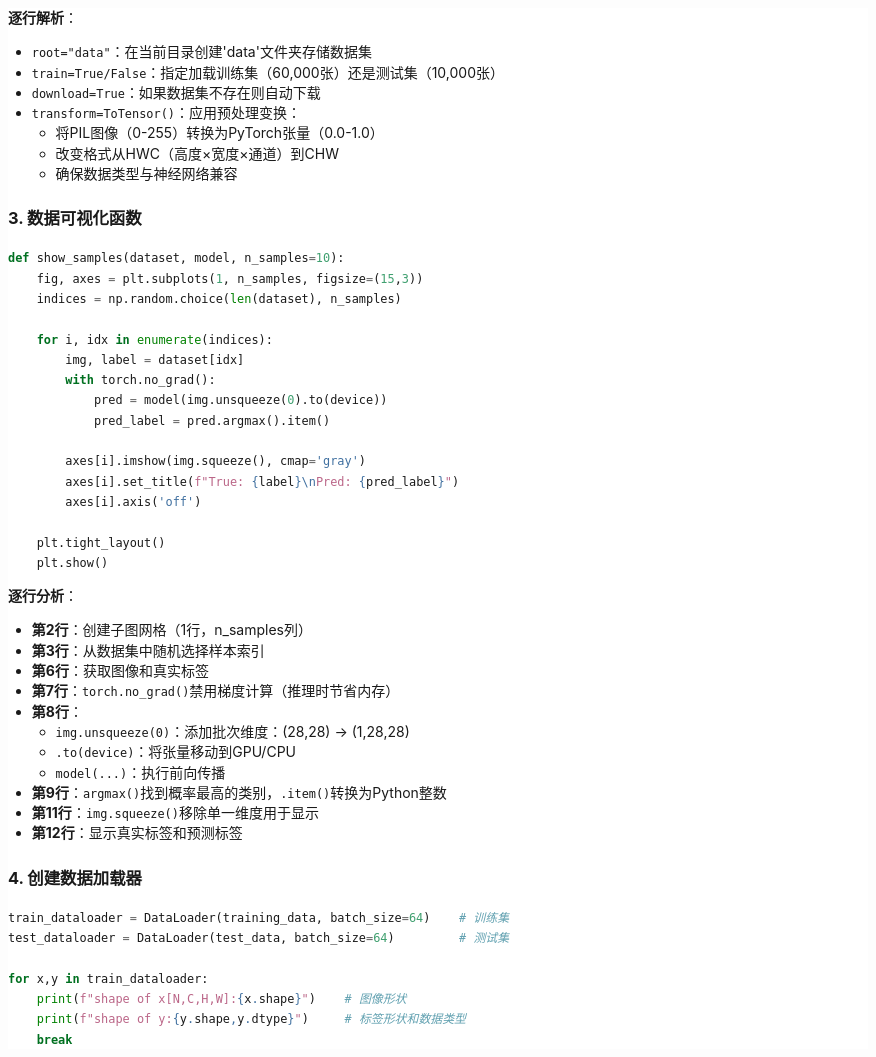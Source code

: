 **逐行解析**：
- `root="data"`：在当前目录创建'data'文件夹存储数据集
- `train=True/False`：指定加载训练集（60,000张）还是测试集（10,000张）
- `download=True`：如果数据集不存在则自动下载
- `transform=ToTensor()`：应用预处理变换：
  - 将PIL图像（0-255）转换为PyTorch张量（0.0-1.0）
  - 改变格式从HWC（高度×宽度×通道）到CHW
  - 确保数据类型与神经网络兼容

### 3. 数据可视化函数

```python
def show_samples(dataset, model, n_samples=10):
    fig, axes = plt.subplots(1, n_samples, figsize=(15,3))
    indices = np.random.choice(len(dataset), n_samples)

    for i, idx in enumerate(indices):
        img, label = dataset[idx]
        with torch.no_grad():
            pred = model(img.unsqueeze(0).to(device))
            pred_label = pred.argmax().item()

        axes[i].imshow(img.squeeze(), cmap='gray')
        axes[i].set_title(f"True: {label}\nPred: {pred_label}")
        axes[i].axis('off')

    plt.tight_layout()
    plt.show()
```

**逐行分析**：
- **第2行**：创建子图网格（1行，n_samples列）
- **第3行**：从数据集中随机选择样本索引
- **第6行**：获取图像和真实标签
- **第7行**：`torch.no_grad()`禁用梯度计算（推理时节省内存）
- **第8行**：
  - `img.unsqueeze(0)`：添加批次维度：(28,28) → (1,28,28)
  - `.to(device)`：将张量移动到GPU/CPU
  - `model(...)`：执行前向传播
- **第9行**：`argmax()`找到概率最高的类别，`.item()`转换为Python整数
- **第11行**：`img.squeeze()`移除单一维度用于显示
- **第12行**：显示真实标签和预测标签

### 4. 创建数据加载器

```python
train_dataloader = DataLoader(training_data, batch_size=64)    # 训练集
test_dataloader = DataLoader(test_data, batch_size=64)         # 测试集

for x,y in train_dataloader:
    print(f"shape of x[N,C,H,W]:{x.shape}")    # 图像形状
    print(f"shape of y:{y.shape,y.dtype}")     # 标签形状和数据类型
    break
```
